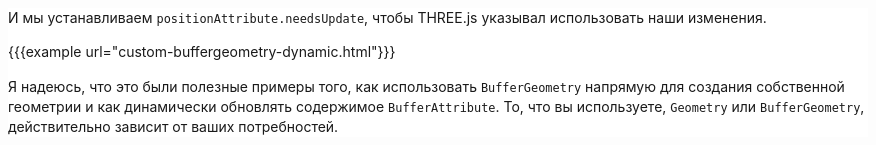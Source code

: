 И мы устанавливаем `positionAttribute.needsUpdate`, чтобы THREE.js указывал использовать наши изменения.

{{{example url="custom-buffergeometry-dynamic.html"}}}

Я надеюсь, что это были полезные примеры того, как использовать
`BufferGeometry` напрямую для создания собственной геометрии и как динамически 
обновлять содержимое `BufferAttribute`. То, что вы используете, `Geometry` или `BufferGeometry`, 
действительно зависит от ваших потребностей. 

<canvas id="c"></canvas>
<script type="module" src="../resources/threejs-custom-buffergeometry.js"></script>

